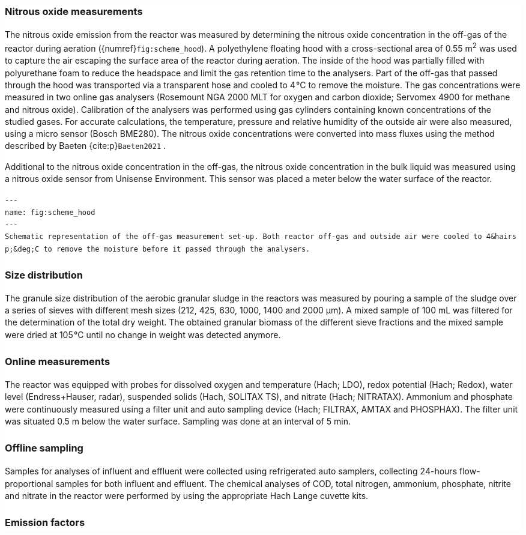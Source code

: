 ### Nitrous oxide measurements

The nitrous oxide emission from the reactor was measured by determining the nitrous oxide concentration in the off-gas of the reactor during aeration ({numref}`fig:scheme_hood`). A polyethylene floating hood with a cross-sectional area of 0.55&nbsp;m<sup>2</sup> was used to capture the air escaping the surface area of the reactor during aeration. The inside of the hood was partially filled with polyurethane foam to reduce the headspace and limit the gas retention time to the analysers. Part of the off-gas that passed through the hood was transported via a transparent hose and cooled to 4&hairsp;&deg;C to remove the moisture. The gas concentrations were measured in two online gas analysers (Rosemount NGA 2000 MLT for oxygen and carbon dioxide; Servomex 4900 for methane and nitrous oxide). Calibration of the analysers was performed using gas cylinders containing known concentrations of the studied gases. For accurate calculations, the temperature, pressure and relative humidity of the outside air were also measured, using a micro sensor (Bosch BME280). The nitrous oxide concentrations were converted into mass fluxes using the method described by Baeten {cite:p}`Baeten2021` .

Additional to the nitrous oxide concentration in the off-gas, the nitrous oxide concentration in the bulk liquid was measured using a nitrous oxide sensor from Unisense Environment. This sensor was placed a meter below the water surface of the reactor.

```{figure} figures/chapter-4/figure_hood.svg
---
name: fig:scheme_hood
---
Schematic representation of the off-gas measurement set-up. Both reactor off-gas and outside air were cooled to 4&hairsp;&deg;C to remove the moisture before it passed through the analysers.

```

### Size distribution

The granule size distribution of the aerobic granular sludge in the reactors was measured by pouring a sample of the sludge over a series of sieves with different mesh sizes (212, 425, 630, 1000, 1400 and 2000&nbsp;&micro;m). A mixed sample of 100&nbsp;mL was filtered for the determination of the total dry weight. The obtained granular biomass of the different sieve fractions and the mixed sample were dried at 105&hairsp;&deg;C until no change in weight was detected anymore.

### Online measurements

The reactor was equipped with probes for dissolved oxygen and temperature (Hach; LDO), redox potential (Hach; Redox), water level (Endress+Hauser, radar), suspended solids (Hach, SOLITAX TS), and nitrate (Hach; NITRATAX). Ammonium and phosphate were continuously measured using a filter unit and auto sampling device (Hach; FILTRAX, AMTAX and PHOSPHAX). The filter unit was situated 0.5&nbsp;m below the water surface. Sampling was done at an interval of 5 min.

### Offline sampling

Samples for analyses of influent and effluent were collected using refrigerated auto samplers, collecting 24-hours flow-proportional samples for both influent and effluent. The chemical analyses of COD, total nitrogen, ammonium, phosphate, nitrite and nitrate in the reactor were performed by using the appropriate Hach Lange cuvette kits.

### Emission factors
